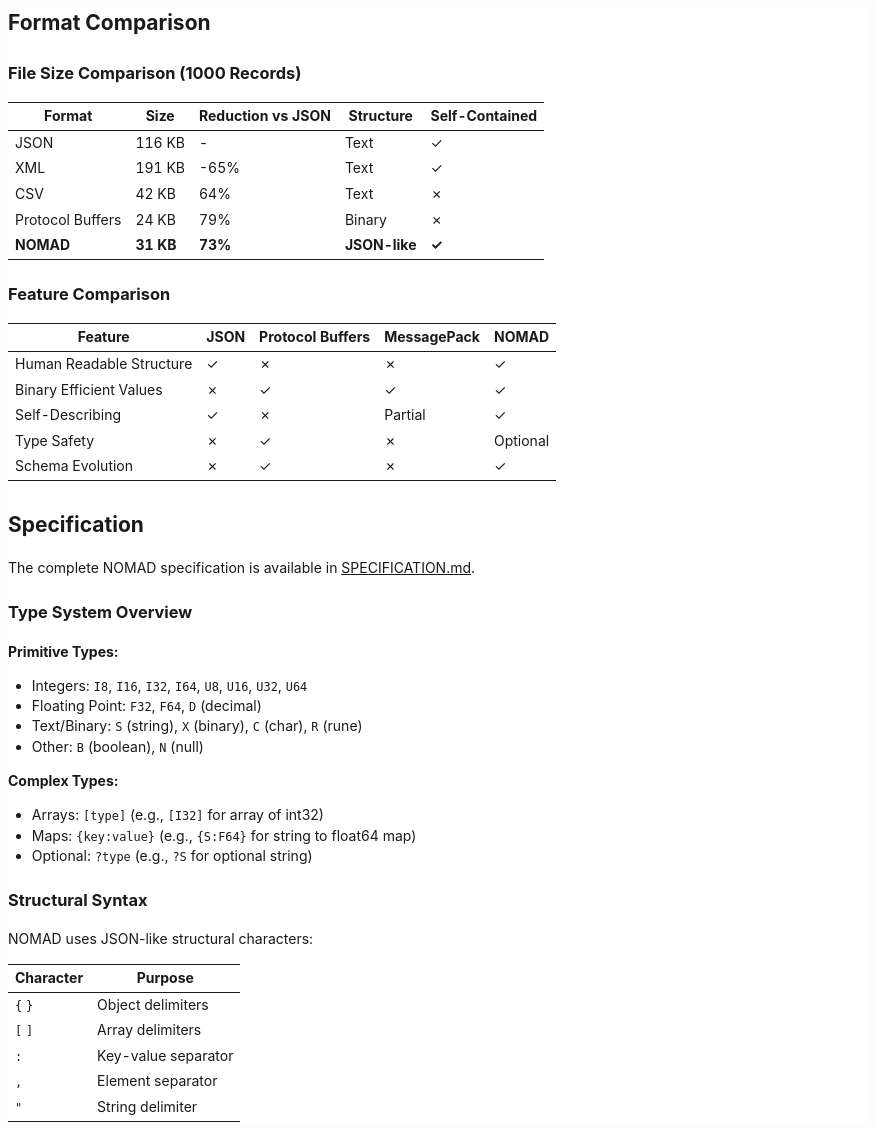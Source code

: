 ## Format Comparison

### File Size Comparison (1000 Records)

| Format | Size | Reduction vs JSON | Structure | Self-Contained |
|--------|------|-------------------|-----------|----------------|
| JSON | 116 KB | - | Text | ✓ |
| XML | 191 KB | -65% | Text | ✓ |
| CSV | 42 KB | 64% | Text | ✗ |
| Protocol Buffers | 24 KB | 79% | Binary | ✗ |
| **NOMAD** | **31 KB** | **73%** | **JSON-like** | **✓** |

### Feature Comparison

| Feature | JSON | Protocol Buffers | MessagePack | NOMAD |
|---------|------|------------------|-------------|--------|
| Human Readable Structure | ✓ | ✗ | ✗ | ✓ |
| Binary Efficient Values | ✗ | ✓ | ✓ | ✓ |
| Self-Describing | ✓ | ✗ | Partial | ✓ |
| Type Safety | ✗ | ✓ | ✗ | Optional |
| Schema Evolution | ✗ | ✓ | ✗ | ✓ |

## Specification

The complete NOMAD specification is available in [SPECIFICATION.md](SPECIFICATION.md).

### Type System Overview

**Primitive Types:**

- Integers: `I8`, `I16`, `I32`, `I64`, `U8`, `U16`, `U32`, `U64`
- Floating Point: `F32`, `F64`, `D` (decimal)
- Text/Binary: `S` (string), `X` (binary), `C` (char), `R` (rune)
- Other: `B` (boolean), `N` (null)

**Complex Types:**

- Arrays: `[type]` (e.g., `[I32]` for array of int32)
- Maps: `{key:value}` (e.g., `{S:F64}` for string to float64 map)
- Optional: `?type` (e.g., `?S` for optional string)

### Structural Syntax

NOMAD uses JSON-like structural characters:

| Character | Purpose |
|-----------|---------|
| `{` `}` | Object delimiters |
| `[` `]` | Array delimiters |
| `:` | Key-value separator |
| `,` | Element separator |
| `"` | String delimiter |
